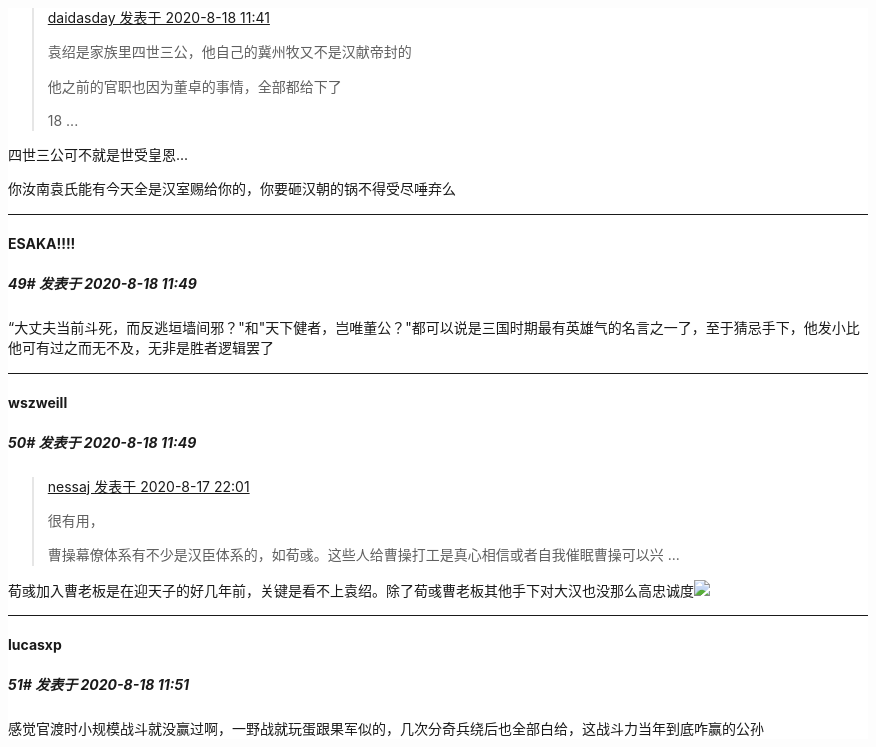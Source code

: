 

<blockquote><a href="httphttps://bbs.saraba1st.com/2b/forum.php?mod=redirect&amp;goto=findpost&amp;pid=48470953&amp;ptid=1955276" target="_blank">daidasday 发表于 2020-8-18 11:41</a>

袁绍是家族里四世三公，他自己的冀州牧又不是汉献帝封的

他之前的官职也因为董卓的事情，全部都给下了

18 ...</blockquote>
四世三公可不就是世受皇恩...

你汝南袁氏能有今天全是汉室赐给你的，你要砸汉朝的锅不得受尽唾弃么







*****

####  ESAKA!!!!  
##### 49#       发表于 2020-8-18 11:49




“大丈夫当前斗死，而反逃垣墙间邪？"和"天下健者，岂唯董公？"都可以说是三国时期最有英雄气的名言之一了，至于猜忌手下，他发小比他可有过之而无不及，无非是胜者逻辑罢了







*****

####  wszweill  
##### 50#       发表于 2020-8-18 11:49



<blockquote><a href="httphttps://bbs.saraba1st.com/2b/forum.php?mod=redirect&amp;goto=findpost&amp;pid=48470462&amp;ptid=1955276" target="_blank">nessaj 发表于 2020-8-17 22:01</a>

很有用，

曹操幕僚体系有不少是汉臣体系的，如荀彧。这些人给曹操打工是真心相信或者自我催眠曹操可以兴 ...</blockquote>
荀彧加入曹老板是在迎天子的好几年前，关键是看不上袁绍。除了荀彧曹老板其他手下对大汉也没那么高忠诚度<img src="https://static.saraba1st.com/image/smiley/face2017/068.png" referrerpolicy="no-referrer">







*****

####  lucasxp  
##### 51#       发表于 2020-8-18 11:51




感觉官渡时小规模战斗就没赢过啊，一野战就玩蛋跟果军似的，几次分奇兵绕后也全部白给，这战斗力当年到底咋赢的公孙

